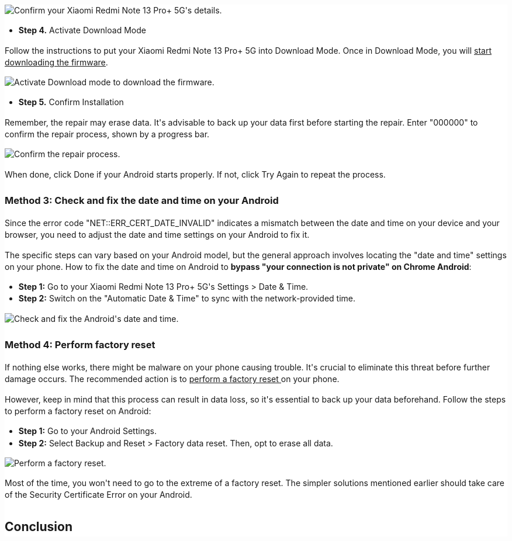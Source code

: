 ![Confirm your Xiaomi Redmi Note 13 Pro+ 5G's details.](https://images.wondershare.com/drfone/guide/android-system-repair-2.png)

- **Step 4.** Activate Download Mode

Follow the instructions to put your Xiaomi Redmi Note 13 Pro+ 5G into Download Mode. Once in Download Mode, you will [<u>start downloading the firmware</u>](https://drfone.wondershare.com/ios-upgrade/how-to-upgrade-with-firmware-files.html).

![Activate Download mode to download the firmware.](https://images.wondershare.com/drfone/guide/android-system-repair-5.png)

- **Step 5.** Confirm Installation

Remember, the repair may erase data. It's advisable to back up your data first before starting the repair. Enter "000000" to confirm the repair process, shown by a progress bar.

![Confirm the repair process.](https://images.wondershare.com/drfone/guide/android-system-repair-7.png)

When done, click Done if your Android starts properly. If not, click Try Again to repeat the process.

### Method 3: Check and fix the date and time on your Android

Since the error code "NET::ERR\_CERT\_DATE\_INVALID" indicates a mismatch between the date and time on your device and your browser, you need to adjust the date and time settings on your Android to fix it.

The specific steps can vary based on your Android model, but the general approach involves locating the "date and time" settings on your phone. How to fix the date and time on Android to **bypass "your connection is not private" on Chrome Android**:

- **Step 1:** Go to your Xiaomi Redmi Note 13 Pro+ 5G's Settings > Date & Time.
- **Step 2:** Switch on the "Automatic Date & Time" to sync with the network-provided time.

![Check and fix the Android's date and time.](https://images.wondershare.com/drfone/article/2023/12/connection-private-android-8.jpg)

### Method 4: Perform factory reset

If nothing else works, there might be malware on your phone causing trouble. It's crucial to eliminate this threat before further damage occurs. The recommended action is to [<u>perform a factory reset </u>](https://drfone.wondershare.com/reset-android/how-to-factory-reset-huawei-phone-when-locked.html) on your phone.

However, keep in mind that this process can result in data loss, so it's essential to back up your data beforehand. Follow the steps to perform a factory reset on Android:

- **Step 1:** Go to your Android Settings.
- **Step 2:** Select Backup and Reset > Factory data reset. Then, opt to erase all data.

![Perform a factory reset.](https://images.wondershare.com/drfone/article/2023/12/connection-private-android-9.jpg)

Most of the time, you won't need to go to the extreme of a factory reset. The simpler solutions mentioned earlier should take care of the Security Certificate Error on your Android.

## Conclusion
